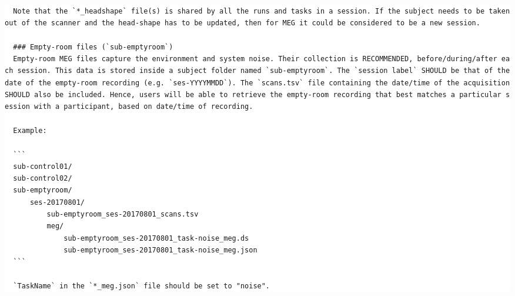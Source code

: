       Note that the `*_headshape` file(s) is shared by all the runs and tasks in a session. If the subject needs to be taken out of the scanner and the head-shape has to be updated, then for MEG it could be considered to be a new session.

      ### Empty-room files (`sub-emptyroom`)
      Empty-room MEG files capture the environment and system noise. Their collection is RECOMMENDED, before/during/after each session. This data is stored inside a subject folder named `sub-emptyroom`. The `session label` SHOULD be that of the date of the empty-room recording (e.g. `ses-YYYYMMDD`). The `scans.tsv` file containing the date/time of the acquisition SHOULD also be included. Hence, users will be able to retrieve the empty-room recording that best matches a particular session with a participant, based on date/time of recording.

      Example:

      ```
      sub-control01/
      sub-control02/
      sub-emptyroom/
          ses-20170801/
              sub-emptyroom_ses-20170801_scans.tsv
              meg/
                  sub-emptyroom_ses-20170801_task-noise_meg.ds
                  sub-emptyroom_ses-20170801_task-noise_meg.json
      ```

      `TaskName` in the `*_meg.json` file should be set to "noise".
